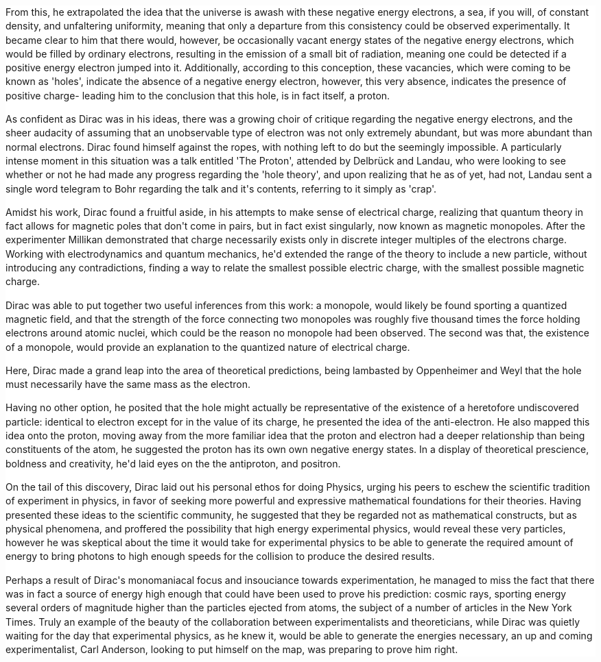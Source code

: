 From this, he extrapolated the idea that the universe is awash with these negative energy electrons, a sea, if you will, of constant density, and unfaltering uniformity, meaning that only a departure from this consistency could be observed experimentally. It became clear to him that there would, however, be occasionally vacant energy states of the negative energy electrons, which would be filled by ordinary electrons, resulting in the emission of a small bit of radiation, meaning one could be detected if a positive energy electron jumped into it. Additionally, according to this conception, these vacancies, which were coming to be known as 'holes', indicate the absence of a negative energy electron, however, this very absence, indicates the presence of positive charge- leading him to the conclusion that this hole, is in fact itself, a proton.

As confident as Dirac was in his ideas, there was a growing choir of critique regarding the negative energy electrons, and the sheer audacity of assuming that an unobservable type of electron was not only extremely abundant, but was more abundant than normal electrons. Dirac found himself against the ropes, with nothing left to do but the seemingly impossible. A particularly intense moment in this situation was a talk entitled 'The Proton', attended by Delbrück and Landau, who were looking to see whether or not he had made any progress regarding the 'hole theory', and upon realizing that he as of yet, had not, Landau sent a single word telegram to Bohr regarding the talk and it's contents, referring to it simply as 'crap'.

Amidst his work, Dirac found a fruitful aside, in his attempts to make sense of electrical charge, realizing that quantum theory in fact allows for magnetic poles that don't come in pairs, but in fact exist singularly, now known as magnetic monopoles. After the experimenter Millikan demonstrated that charge necessarily exists only in discrete integer multiples of the electrons charge. Working with electrodynamics and quantum mechanics, he'd extended the range of the theory to include a new particle, without introducing any contradictions, finding a way to relate the smallest possible electric charge, with the smallest possible magnetic charge.

Dirac was able to put together two useful inferences from this work: a monopole, would likely be found sporting a quantized magnetic field, and that the strength of the force connecting two monopoles was roughly five thousand times the force holding electrons around atomic nuclei, which could be the reason no monopole had been observed. The second was that, the existence of a monopole, would provide an explanation to the quantized nature of electrical charge.

Here, Dirac made a grand leap into the area of theoretical predictions, being lambasted by Oppenheimer and Weyl that the hole must necessarily have the same mass as the electron.

Having no other option, he posited that the hole might actually be representative of the existence of a heretofore undiscovered particle: identical to electron except for in the value of its charge, he presented the idea of the anti-electron. He also mapped this idea onto the proton, moving away from the more familiar idea that the proton and electron had a deeper relationship than being constituents of the atom, he suggested the proton has its own own negative energy states. In a display of theoretical prescience, boldness and creativity, he'd laid eyes on the the antiproton, and positron.

On the tail of this discovery, Dirac laid out his personal ethos for doing Physics, urging his peers to eschew the scientific tradition of experiment in physics, in favor of seeking more powerful and expressive mathematical foundations for their theories. Having presented these ideas to the scientific community, he suggested that they be regarded not as mathematical constructs, but as physical phenomena, and proffered the possibility that high energy experimental physics, would reveal these very particles, however he was skeptical about the time it would take for experimental physics to be able to generate the required amount of energy to bring photons to high enough speeds for the collision to produce the desired results.

Perhaps a result of Dirac's monomaniacal focus and insouciance towards experimentation, he managed to miss the fact that there was in fact a source of energy high enough that could have been used to prove his prediction: cosmic rays, sporting energy several orders of magnitude higher than the particles ejected from atoms, the subject of a number of articles in the New York Times. Truly an example of the beauty of the collaboration between experimentalists and theoreticians, while Dirac was quietly waiting for the day that experimental physics, as he knew it, would be able to generate the energies necessary, an up and coming experimentalist, Carl Anderson, looking to put himself on the map, was preparing to prove him right.
